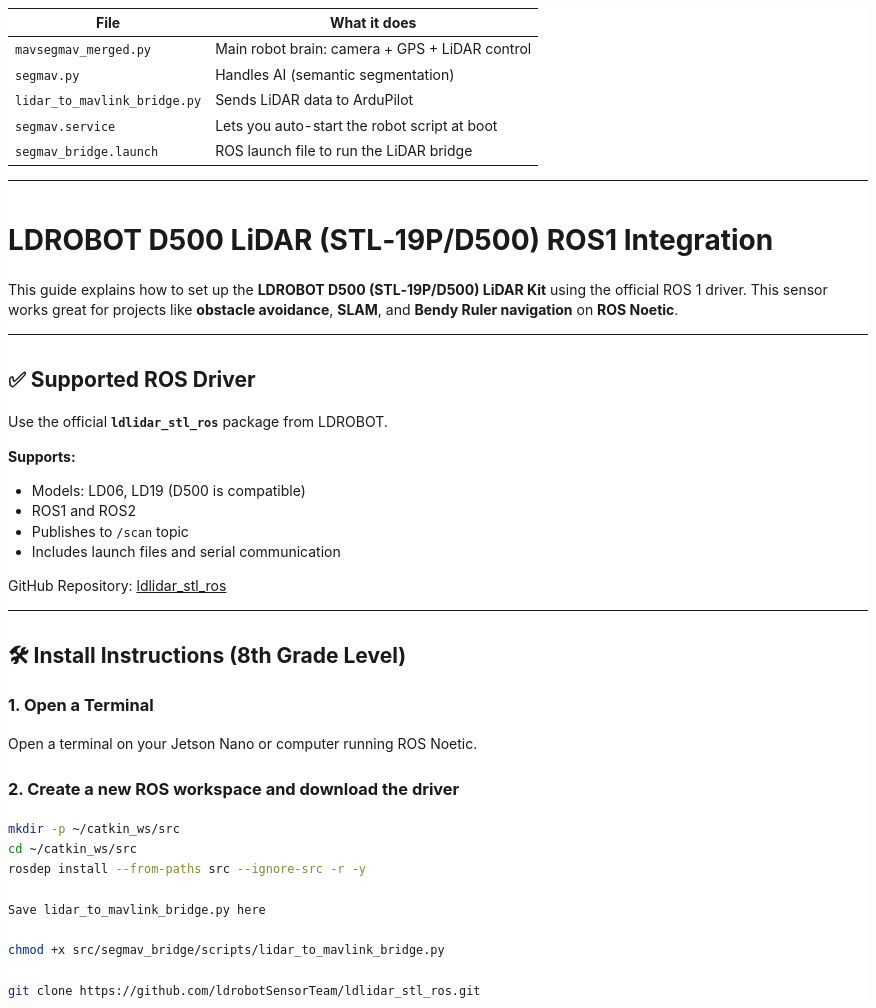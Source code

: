 | File | What it does |
|------|--------------|
| `mavsegmav_merged.py` | Main robot brain: camera + GPS + LiDAR control |
| `segmav.py` | Handles AI (semantic segmentation) |
| `lidar_to_mavlink_bridge.py` | Sends LiDAR data to ArduPilot |
| `segmav.service` | Lets you auto-start the robot script at boot |
| `segmav_bridge.launch` | ROS launch file to run the LiDAR bridge |

---
# LDROBOT D500 LiDAR (STL‑19P/D500) ROS1 Integration

This guide explains how to set up the **LDROBOT D500 (STL‑19P/D500) LiDAR Kit** using the official ROS 1 driver. This sensor works great for projects like **obstacle avoidance**, **SLAM**, and **Bendy Ruler navigation** on **ROS Noetic**.

---

## ✅ Supported ROS Driver

Use the official **`ldlidar_stl_ros`** package from LDROBOT.

**Supports:**
- Models: LD06, LD19 (D500 is compatible)
- ROS1 and ROS2
- Publishes to `/scan` topic
- Includes launch files and serial communication

GitHub Repository: [ldlidar_stl_ros](https://github.com/ldrobotSensorTeam/ldlidar_stl_ros)

---

## 🛠️ Install Instructions (8th Grade Level)

### 1. Open a Terminal

Open a terminal on your Jetson Nano or computer running ROS Noetic.

### 2. Create a new ROS workspace and download the driver

```bash
mkdir -p ~/catkin_ws/src
cd ~/catkin_ws/src
rosdep install --from-paths src --ignore-src -r -y

Save lidar_to_mavlink_bridge.py here

chmod +x src/segmav_bridge/scripts/lidar_to_mavlink_bridge.py

git clone https://github.com/ldrobotSensorTeam/ldlidar_stl_ros.git
```
